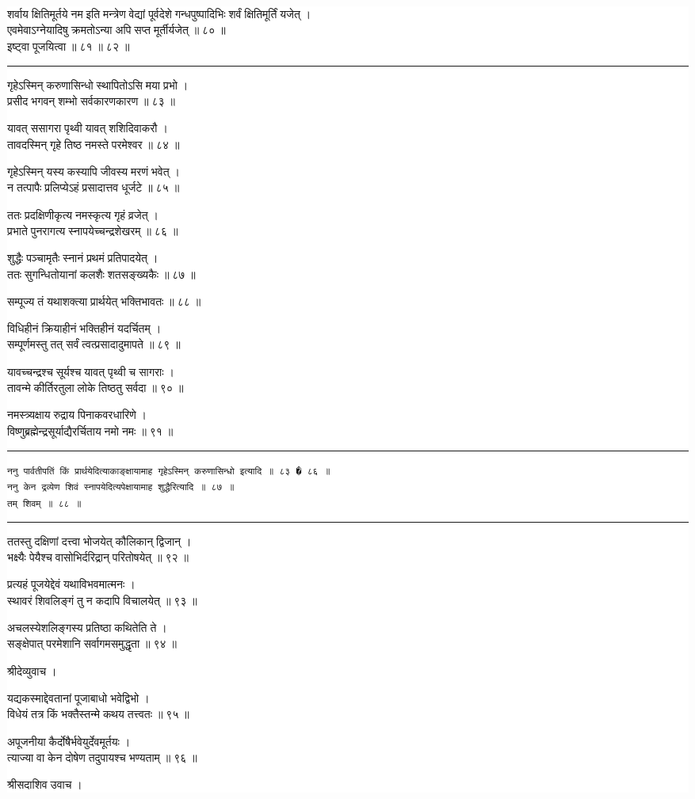 शर्वाय क्षितिमूर्तये नम इति मन्त्रेण वेद्यां पूर्वदेशे गन्धपुष्पादिभिः शर्वं क्षितिमूर्तिं यजेत् ।  
एवमेवाऽग्नेयादिषु क्रमतोऽन्या अपि सप्त मूर्तीर्यजेत् ॥ ८० ॥  
	इष्ट्वा पूजयित्वा ॥ ८१ ॥ ८२ ॥  
  
_______________________________________  
  
गृहेऽस्मिन् करुणासिन्धो स्थापितोऽसि मया प्रभो ।  
प्रसीद भगवन् शम्भो सर्वकारणकारण ॥ ८३ ॥  
  
यावत् ससागरा पृथ्वी यावत् शशिदिवाकरौ ।  
तावदस्मिन् गृहे तिष्ठ नमस्ते परमेश्वर ॥ ८४ ॥  
  
गृहेऽस्मिन् यस्य कस्यापि जीवस्य मरणं भवेत् ।  
न तत्पापैः प्रलिप्येऽहं प्रसादात्तव धूर्जटे ॥ ८५ ॥  
  
ततः प्रदक्षिणीकृत्य नमस्कृत्य गृहं व्रजेत् ।  
प्रभाते पुनरागत्य स्नापयेच्चन्द्रशेखरम् ॥ ८६ ॥  
  
शुद्धैः पञ्चामृतैः स्नानं प्रथमं प्रतिपादयेत् ।  
ततः सुगन्धितोयानां कलशैः शतसङ्ख्यकैः ॥ ८७ ॥  
  
सम्पूज्य तं यथाशक्त्या प्रार्थयेत् भक्तिभावतः ॥ ८८ ॥  
  
विधिहीनं क्रियाहीनं भक्तिहीनं यदर्चितम् ।  
सम्पूर्णमस्तु तत् सर्वं त्वत्प्रसादादुमापते ॥ ८९ ॥  
  
यावच्चन्द्रश्च सूर्यश्च यावत् पृथ्वी च सागराः ।  
तावन्मे कीर्तिरतुला लोके तिष्ठतु सर्वदा ॥ ९० ॥  
  
नमस्त्र्यक्षाय रुद्राय पिनाकवरधारिणे ।  
विष्णुब्रह्मेन्द्रसूर्याद्यैरर्चिताय नमो नमः ॥ ९१ ॥  
  
_______________________________________  
  
	ननु पार्वतीपतिं किं प्रार्थयेदित्याकाङ्क्षायामाह गृहेऽस्मिन् करुणासिन्धो इत्यादि ॥ ८३ � ८६ ॥  
	ननु केन द्रव्येण शिवं स्नापयेदित्यपेक्षायामाह शुद्धैरित्यादि ॥ ८७ ॥  
	तम् शिवम् ॥ ८८ ॥  
  
_______________________________________  
  
ततस्तु दक्षिणां दत्त्वा भोजयेत् कौलिकान् द्विजान् ।  
भक्ष्यैः पेयैश्च वासोभिर्दरिद्रान् परितोषयेत् ॥ ९२ ॥  
  
प्रत्यहं पूजयेद्देवं यथाविभवमात्मनः ।  
स्थावरं शिवलिङ्गं तु न कदापि विचालयेत् ॥ ९३ ॥  
  
अचलस्येशलिङ्गस्य प्रतिष्ठा कथितेति ते ।  
सङ्क्षेपात् परमेशानि सर्वागमसमुद्धृता ॥ ९४ ॥  
  
  
श्रीदेव्युवाच ।  
  
  
यद्यकस्माद्देवतानां पूजाबाधो भवेद्विभो ।  
विधेयं तत्र किं भक्तैस्तन्मे कथय तत्त्वतः ॥ ९५ ॥  
  
अपूजनीया कैर्दोषैर्भवेयुर्देवमूर्तयः ।  
त्याज्या वा केन दोषेण तदुपायश्च भण्यताम् ॥ ९६ ॥  
  
  
श्रीसदाशिव उवाच ।  
  